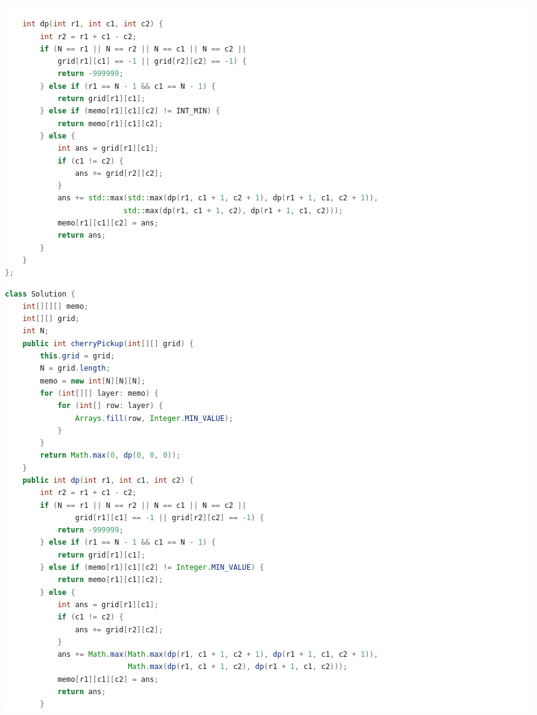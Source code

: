 ```cpp

    int dp(int r1, int c1, int c2) {
        int r2 = r1 + c1 - c2;
        if (N == r1 || N == r2 || N == c1 || N == c2 ||
            grid[r1][c1] == -1 || grid[r2][c2] == -1) {
            return -999999;
        } else if (r1 == N - 1 && c1 == N - 1) {
            return grid[r1][c1];
        } else if (memo[r1][c1][c2] != INT_MIN) {
            return memo[r1][c1][c2];
        } else {
            int ans = grid[r1][c1];
            if (c1 != c2) {
                ans += grid[r2][c2];
            }
            ans += std::max(std::max(dp(r1, c1 + 1, c2 + 1), dp(r1 + 1, c1, c2 + 1)),
                           std::max(dp(r1, c1 + 1, c2), dp(r1 + 1, c1, c2)));
            memo[r1][c1][c2] = ans;
            return ans;
        }
    }
};


```
</TabItem>
<TabItem value="java" label="Java">
  <SolutionAuthor name="@Shreyash3087"/>

```java
class Solution {
    int[][][] memo;
    int[][] grid;
    int N;
    public int cherryPickup(int[][] grid) {
        this.grid = grid;
        N = grid.length;
        memo = new int[N][N][N];
        for (int[][] layer: memo) {
            for (int[] row: layer) {
                Arrays.fill(row, Integer.MIN_VALUE);
            }
        }
        return Math.max(0, dp(0, 0, 0));
    }
    public int dp(int r1, int c1, int c2) {
        int r2 = r1 + c1 - c2;
        if (N == r1 || N == r2 || N == c1 || N == c2 ||
                grid[r1][c1] == -1 || grid[r2][c2] == -1) {
            return -999999;        
        } else if (r1 == N - 1 && c1 == N - 1) {
            return grid[r1][c1];
        } else if (memo[r1][c1][c2] != Integer.MIN_VALUE) {
            return memo[r1][c1][c2];
        } else {
            int ans = grid[r1][c1];
            if (c1 != c2) {
                ans += grid[r2][c2];
            }
            ans += Math.max(Math.max(dp(r1, c1 + 1, c2 + 1), dp(r1 + 1, c1, c2 + 1)),
                            Math.max(dp(r1, c1 + 1, c2), dp(r1 + 1, c1, c2)));
            memo[r1][c1][c2] = ans;
            return ans;
        }
```